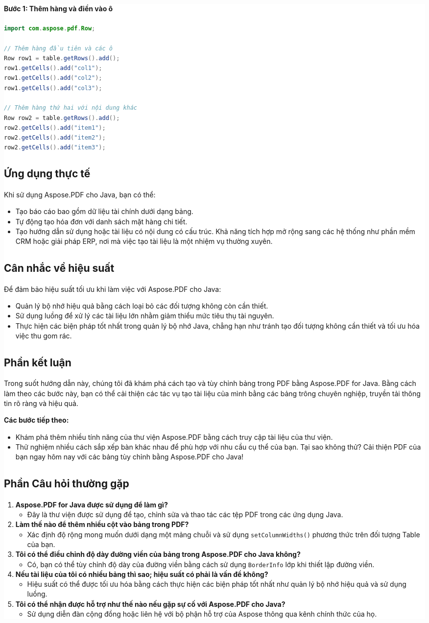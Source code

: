 #### Bước 1: Thêm hàng và điền vào ô
```java
import com.aspose.pdf.Row;

// Thêm hàng đầu tiên và các ô
Row row1 = table.getRows().add();
row1.getCells().add("col1");
row1.getCells().add("col2");
row1.getCells().add("col3");

// Thêm hàng thứ hai với nội dung khác
Row row2 = table.getRows().add();
row2.getCells().add("item1");
row2.getCells().add("item2");
row2.getCells().add("item3");
```

## Ứng dụng thực tế
Khi sử dụng Aspose.PDF cho Java, bạn có thể:
- Tạo báo cáo bao gồm dữ liệu tài chính dưới dạng bảng.
- Tự động tạo hóa đơn với danh sách mặt hàng chi tiết.
- Tạo hướng dẫn sử dụng hoặc tài liệu có nội dung có cấu trúc.
Khả năng tích hợp mở rộng sang các hệ thống như phần mềm CRM hoặc giải pháp ERP, nơi mà việc tạo tài liệu là một nhiệm vụ thường xuyên.

## Cân nhắc về hiệu suất
Để đảm bảo hiệu suất tối ưu khi làm việc với Aspose.PDF cho Java:
- Quản lý bộ nhớ hiệu quả bằng cách loại bỏ các đối tượng không còn cần thiết.
- Sử dụng luồng để xử lý các tài liệu lớn nhằm giảm thiểu mức tiêu thụ tài nguyên.
- Thực hiện các biện pháp tốt nhất trong quản lý bộ nhớ Java, chẳng hạn như tránh tạo đối tượng không cần thiết và tối ưu hóa việc thu gom rác.

## Phần kết luận
Trong suốt hướng dẫn này, chúng tôi đã khám phá cách tạo và tùy chỉnh bảng trong PDF bằng Aspose.PDF for Java. Bằng cách làm theo các bước này, bạn có thể cải thiện các tác vụ tạo tài liệu của mình bằng các bảng trông chuyên nghiệp, truyền tải thông tin rõ ràng và hiệu quả.

**Các bước tiếp theo:**
- Khám phá thêm nhiều tính năng của thư viện Aspose.PDF bằng cách truy cập tài liệu của thư viện.
- Thử nghiệm nhiều cách sắp xếp bàn khác nhau để phù hợp với nhu cầu cụ thể của bạn.
Tại sao không thử? Cải thiện PDF của bạn ngay hôm nay với các bảng tùy chỉnh bằng Aspose.PDF cho Java!

## Phần Câu hỏi thường gặp
1. **Aspose.PDF for Java được sử dụng để làm gì?**
   - Đây là thư viện được sử dụng để tạo, chỉnh sửa và thao tác các tệp PDF trong các ứng dụng Java.
2. **Làm thế nào để thêm nhiều cột vào bảng trong PDF?**
   - Xác định độ rộng mong muốn dưới dạng một mảng chuỗi và sử dụng `setColumnWidths()` phương thức trên đối tượng Table của bạn.
3. **Tôi có thể điều chỉnh độ dày đường viền của bảng trong Aspose.PDF cho Java không?**
   - Có, bạn có thể tùy chỉnh độ dày của đường viền bằng cách sử dụng `BorderInfo` lớp khi thiết lập đường viền.
4. **Nếu tài liệu của tôi có nhiều bảng thì sao; hiệu suất có phải là vấn đề không?**
   - Hiệu suất có thể được tối ưu hóa bằng cách thực hiện các biện pháp tốt nhất như quản lý bộ nhớ hiệu quả và sử dụng luồng.
5. **Tôi có thể nhận được hỗ trợ như thế nào nếu gặp sự cố với Aspose.PDF cho Java?**
   - Sử dụng diễn đàn cộng đồng hoặc liên hệ với bộ phận hỗ trợ của Aspose thông qua kênh chính thức của họ.
